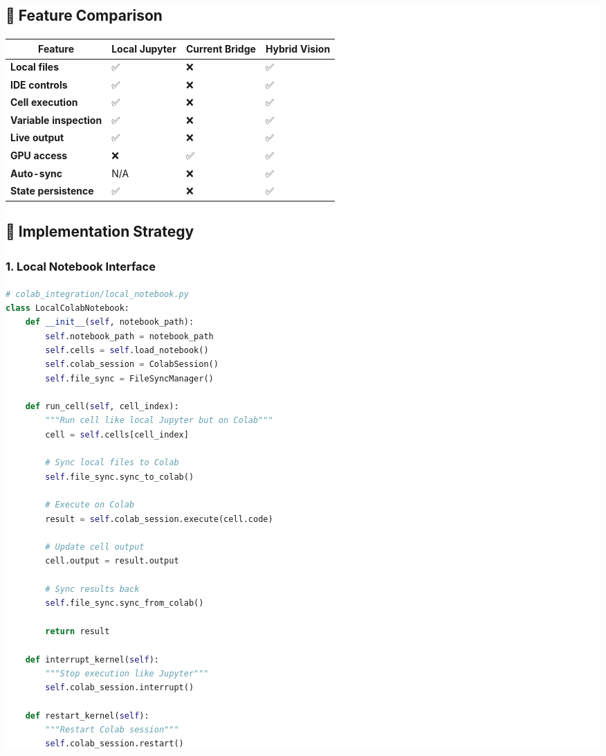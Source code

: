 ## 🎯 Feature Comparison

| Feature | Local Jupyter | Current Bridge | **Hybrid Vision** |
|---------|---------------|----------------|-------------------|
| **Local files** | ✅ | ❌ | ✅ |
| **IDE controls** | ✅ | ❌ | ✅ |
| **Cell execution** | ✅ | ❌ | ✅ |
| **Variable inspection** | ✅ | ❌ | ✅ |
| **Live output** | ✅ | ❌ | ✅ |
| **GPU access** | ❌ | ✅ | ✅ |
| **Auto-sync** | N/A | ❌ | ✅ |
| **State persistence** | ✅ | ❌ | ✅ |

## 🔧 Implementation Strategy

### **1. Local Notebook Interface**
```python
# colab_integration/local_notebook.py
class LocalColabNotebook:
    def __init__(self, notebook_path):
        self.notebook_path = notebook_path
        self.cells = self.load_notebook()
        self.colab_session = ColabSession()
        self.file_sync = FileSyncManager()
    
    def run_cell(self, cell_index):
        """Run cell like local Jupyter but on Colab"""
        cell = self.cells[cell_index]
        
        # Sync local files to Colab
        self.file_sync.sync_to_colab()
        
        # Execute on Colab
        result = self.colab_session.execute(cell.code)
        
        # Update cell output
        cell.output = result.output
        
        # Sync results back
        self.file_sync.sync_from_colab()
        
        return result
    
    def interrupt_kernel(self):
        """Stop execution like Jupyter"""
        self.colab_session.interrupt()
    
    def restart_kernel(self):
        """Restart Colab session"""
        self.colab_session.restart()
```
